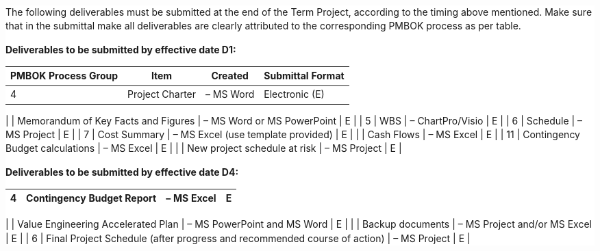 The following deliverables must be submitted at the end of the Term Project, according to the timing above mentioned. Make sure that in the submittal make all deliverables are clearly attributed to the corresponding PMBOK process as per table.

**Deliverables to be submitted by effective date D1:**

| **PMBOK Process Group** | **Item** | **Created** | **Submittal Format** |
| --- | --- | --- | --- |
| 4 | Project Charter | – MS Word | Electronic (E) |
|
 | Memorandum of Key Facts and Figures | – MS Word or MS PowerPoint | E |
| 5 | WBS | – ChartPro/Visio | E |
| 6 | Schedule | – MS Project | E |
| 7 | Cost Summary | – MS Excel (use template provided) | E |
|
 | Cash Flows | – MS Excel | E |
| 11 | Contingency Budget calculations | – MS Excel | E |
|
 | New project schedule at risk | – MS Project | E |

**Deliverables to be submitted by effective date D4:**

| 4 | Contingency Budget Report | – MS Excel | E |
| --- | --- | --- | --- |
|
 | Value Engineering Accelerated Plan | – MS PowerPoint and MS Word | E |
|
 | Backup documents | – MS Project and/or MS Excel | E |
| 6 | Final Project Schedule (after progress and recommended course of action) | – MS Project | E |